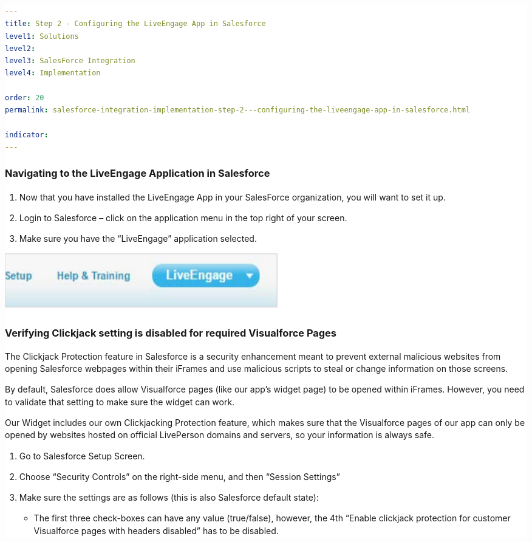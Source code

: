 ```yaml
---
title: Step 2 - Configuring the LiveEngage App in Salesforce
level1: Solutions
level2: 
level3: SalesForce Integration
level4: Implementation

order: 20
permalink: salesforce-integration-implementation-step-2---configuring-the-liveengage-app-in-salesforce.html

indicator:
---
```


### Navigating to the LiveEngage Application in Salesforce

1. Now that you have installed the LiveEngage App in your SalesForce organization, you will want to set it up.

2. Login to Salesforce – click on the application menu in the top right of your screen.

3. Make sure you have the “LiveEngage” application selected.

![SFNavigation](img/sfnavigation.png)

### Verifying Clickjack setting is disabled for required Visualforce Pages

The Clickjack Protection feature in Salesforce is a security enhancement meant to prevent external malicious websites from opening Salesforce webpages within their iFrames and use malicious scripts to steal or change information on those screens.

By default, Salesforce does allow Visualforce pages (like our app’s widget page) to be opened within iFrames. However, you need to validate that setting to make sure the widget can work.

Our Widget includes our own Clickjacking Protection feature, which makes sure that the Visualforce pages of our app can only be opened by websites hosted on official LivePerson domains and servers, so your information is always safe.

1. Go to Salesforce Setup Screen.

2. Choose “Security Controls” on the right-side menu, and then “Session Settings”

3. Make sure the settings are as follows (this is also Salesforce default state):

	* The first three check-boxes can have any value (true/false), however, the 4th “Enable clickjack protection for customer
	Visualforce pages with headers disabled” has to be disabled.
